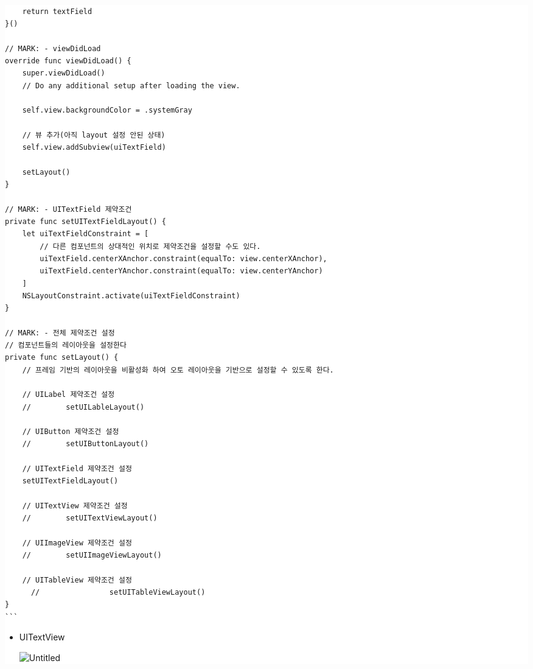         return textField
    }()
    
    // MARK: - viewDidLoad
    override func viewDidLoad() {
        super.viewDidLoad()
        // Do any additional setup after loading the view.
        
        self.view.backgroundColor = .systemGray
        
        // 뷰 추가(아직 layout 설정 안된 상태)
        self.view.addSubview(uiTextField)
        
        setLayout()
    }
    
    // MARK: - UITextField 제약조건
    private func setUITextFieldLayout() {
        let uiTextFieldConstraint = [
            // 다른 컴포넌트의 상대적인 위치로 제약조건을 설정할 수도 있다.
            uiTextField.centerXAnchor.constraint(equalTo: view.centerXAnchor),
            uiTextField.centerYAnchor.constraint(equalTo: view.centerYAnchor)
        ]
        NSLayoutConstraint.activate(uiTextFieldConstraint)
    }
    
    // MARK: - 전체 제약조건 설정
    // 컴포넌트들의 레이아웃을 설정한다
    private func setLayout() {
        // 프레임 기반의 레이아웃을 비활성화 하여 오토 레이아웃을 기반으로 설정할 수 있도록 한다.
        
        // UILabel 제약조건 설정
        //        setUILableLayout()
        
        // UIButton 제약조건 설정
        //        setUIButtonLayout()
        
        // UITextField 제약조건 설정
        setUITextFieldLayout()
        
        // UITextView 제약조건 설정
        //        setUITextViewLayout()
        
        // UIImageView 제약조건 설정
        //        setUIImageViewLayout()
        
        // UITableView 제약조건 설정
    	  //				setUITableViewLayout()
    }
    ```
    
- UITextView
    
    
    ![Untitled](%5B2%E1%84%8C%E1%85%AE%E1%84%8E%E1%85%A1%5D%20%E1%84%80%E1%85%B5%E1%84%87%E1%85%A9%E1%86%AB%20%E1%84%8F%E1%85%A5%E1%86%B7%E1%84%91%E1%85%A9%E1%84%82%E1%85%A5%E1%86%AB%E1%84%90%E1%85%B3%2051cdddf3656c4d17aa5a551ae0ef7010/Untitled%203.png)
    
    <UITextView>
    